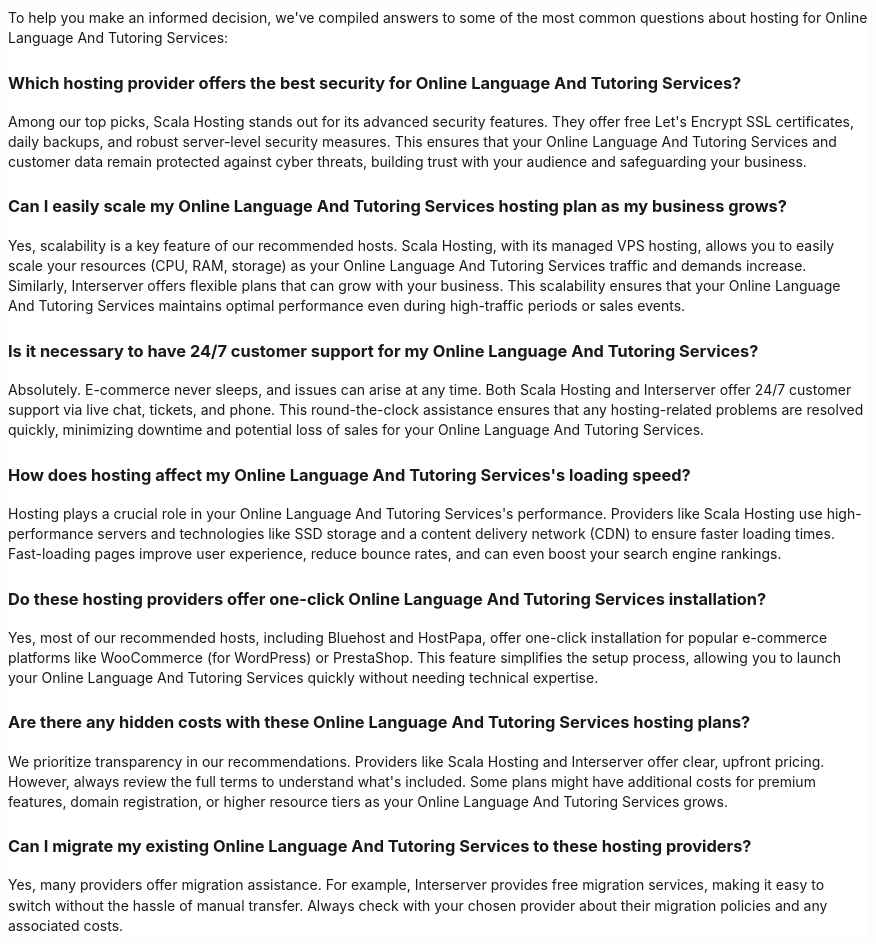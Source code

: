 To help you make an informed decision, we've compiled answers to some of the most common questions about hosting for Online Language And Tutoring Services:

### Which hosting provider offers the best security for Online Language And Tutoring Services? 
Among our top picks, Scala Hosting stands out for its advanced security features. They offer free Let's Encrypt SSL certificates, daily backups, and robust server-level security measures. This ensures that your Online Language And Tutoring Services and customer data remain protected against cyber threats, building trust with your audience and safeguarding your business.

### Can I easily scale my Online Language And Tutoring Services hosting plan as my business grows? 
Yes, scalability is a key feature of our recommended hosts. Scala Hosting, with its managed VPS hosting, allows you to easily scale your resources (CPU, RAM, storage) as your Online Language And Tutoring Services traffic and demands increase. Similarly, Interserver offers flexible plans that can grow with your business. This scalability ensures that your Online Language And Tutoring Services maintains optimal performance even during high-traffic periods or sales events.

### Is it necessary to have 24/7 customer support for my Online Language And Tutoring Services? 
Absolutely. E-commerce never sleeps, and issues can arise at any time. Both Scala Hosting and Interserver offer 24/7 customer support via live chat, tickets, and phone. This round-the-clock assistance ensures that any hosting-related problems are resolved quickly, minimizing downtime and potential loss of sales for your Online Language And Tutoring Services.

### How does hosting affect my Online Language And Tutoring Services's loading speed? 
Hosting plays a crucial role in your Online Language And Tutoring Services's performance. Providers like Scala Hosting use high-performance servers and technologies like SSD storage and a content delivery network (CDN) to ensure faster loading times. Fast-loading pages improve user experience, reduce bounce rates, and can even boost your search engine rankings.

### Do these hosting providers offer one-click Online Language And Tutoring Services installation? 
Yes, most of our recommended hosts, including Bluehost and HostPapa, offer one-click installation for popular e-commerce platforms like WooCommerce (for WordPress) or PrestaShop. This feature simplifies the setup process, allowing you to launch your Online Language And Tutoring Services quickly without needing technical expertise.

### Are there any hidden costs with these Online Language And Tutoring Services hosting plans? 
We prioritize transparency in our recommendations. Providers like Scala Hosting and Interserver offer clear, upfront pricing. However, always review the full terms to understand what's included. Some plans might have additional costs for premium features, domain registration, or higher resource tiers as your Online Language And Tutoring Services grows.

### Can I migrate my existing Online Language And Tutoring Services to these hosting providers? 
Yes, many providers offer migration assistance. For example, Interserver provides free migration services, making it easy to switch without the hassle of manual transfer. Always check with your chosen provider about their migration policies and any associated costs.
